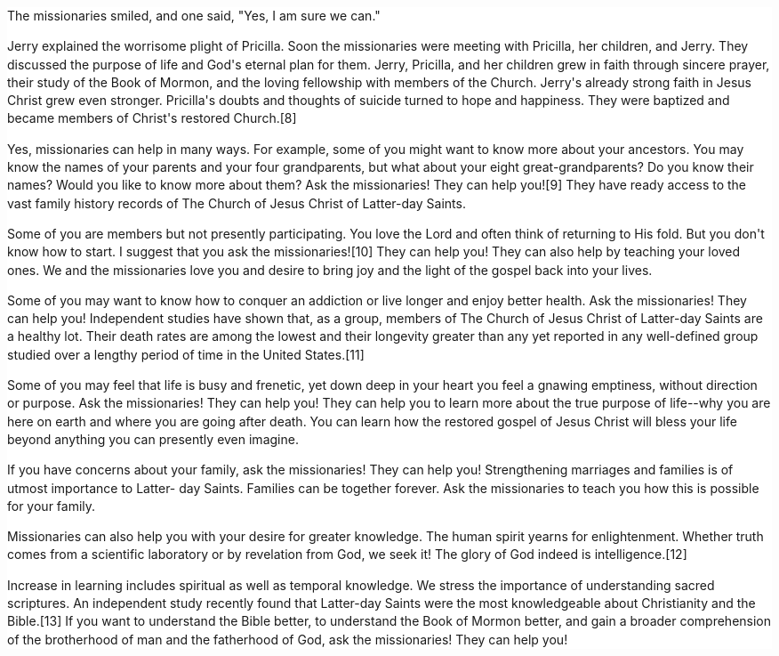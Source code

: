 The missionaries smiled, and one said, "Yes, I am sure we can."

Jerry explained the worrisome plight of Pricilla. Soon the missionaries were
meeting with Pricilla, her children, and Jerry. They discussed the purpose of
life and God's eternal plan for them. Jerry, Pricilla, and her children grew
in faith through sincere prayer, their study of the Book of Mormon, and the
loving fellowship with members of the Church. Jerry's already strong faith in
Jesus Christ grew even stronger. Pricilla's doubts and thoughts of suicide
turned to hope and happiness. They were baptized and became members of
Christ's restored Church.[8]

Yes, missionaries can help in many ways. For example, some of you might want
to know more about your ancestors. You may know the names of your parents and
your four grandparents, but what about your eight great-grandparents? Do you
know their names? Would you like to know more about them? Ask the
missionaries! They can help you![9] They have ready access to the vast family
history records of The Church of Jesus Christ of Latter-day Saints.

Some of you are members but not presently participating. You love the Lord and
often think of returning to His fold. But you don't know how to start. I
suggest that you ask the missionaries![10] They can help you! They can also
help by teaching your loved ones. We and the missionaries love you and desire
to bring joy and the light of the gospel back into your lives.

Some of you may want to know how to conquer an addiction or live longer and
enjoy better health. Ask the missionaries! They can help you! Independent
studies have shown that, as a group, members of The Church of Jesus Christ of
Latter-day Saints are a healthy lot. Their death rates are among the lowest
and their longevity greater than any yet reported in any well-defined group
studied over a lengthy period of time in the United States.[11]

Some of you may feel that life is busy and frenetic, yet down deep in your
heart you feel a gnawing emptiness, without direction or purpose. Ask the
missionaries! They can help you! They can help you to learn more about the
true purpose of life--why you are here on earth and where you are going after
death. You can learn how the restored gospel of Jesus Christ will bless your
life beyond anything you can presently even imagine.

If you have concerns about your family, ask the missionaries! They can help
you! Strengthening marriages and families is of utmost importance to Latter-
day Saints. Families can be together forever. Ask the missionaries to teach
you how this is possible for your family.

Missionaries can also help you with your desire for greater knowledge. The
human spirit yearns for enlightenment. Whether truth comes from a scientific
laboratory or by revelation from God, we seek it! The glory of God indeed is
intelligence.[12]

Increase in learning includes spiritual as well as temporal knowledge. We
stress the importance of understanding sacred scriptures. An independent study
recently found that Latter-day Saints were the most knowledgeable about
Christianity and the Bible.[13] If you want to understand the Bible better, to
understand the Book of Mormon better, and gain a broader comprehension of the
brotherhood of man and the fatherhood of God, ask the missionaries! They can
help you!
